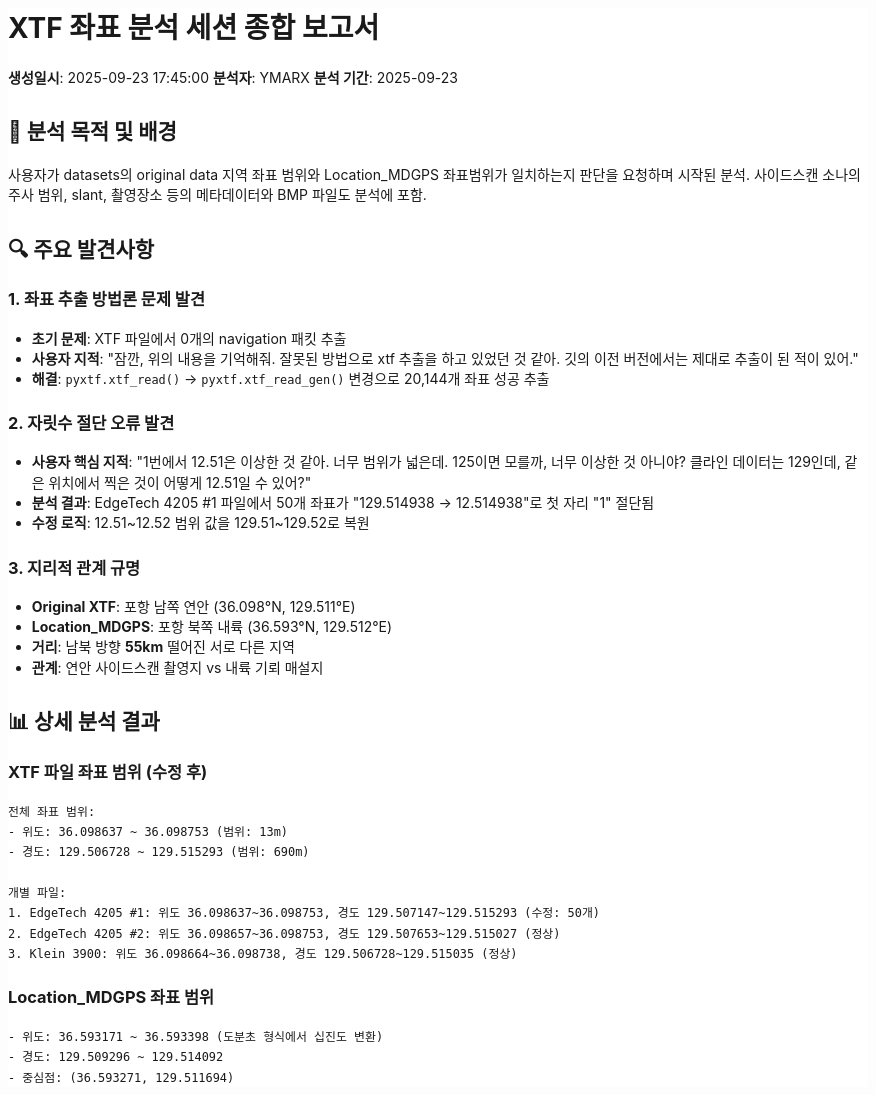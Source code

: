 # XTF 좌표 분석 세션 종합 보고서

**생성일시**: 2025-09-23 17:45:00
**분석자**: YMARX
**분석 기간**: 2025-09-23

## 🎯 **분석 목적 및 배경**

사용자가 datasets의 original data 지역 좌표 범위와 Location_MDGPS 좌표범위가 일치하는지 판단을 요청하며 시작된 분석.
사이드스캔 소나의 주사 범위, slant, 촬영장소 등의 메타데이터와 BMP 파일도 분석에 포함.

## 🔍 **주요 발견사항**

### 1. **좌표 추출 방법론 문제 발견**
- **초기 문제**: XTF 파일에서 0개의 navigation 패킷 추출
- **사용자 지적**: "잠깐, 위의 내용을 기억해줘. 잘못된 방법으로 xtf 추출을 하고 있었던 것 같아. 깃의 이전 버전에서는 제대로 추출이 된 적이 있어."
- **해결**: `pyxtf.xtf_read()` → `pyxtf.xtf_read_gen()` 변경으로 20,144개 좌표 성공 추출

### 2. **자릿수 절단 오류 발견**
- **사용자 핵심 지적**: "1번에서 12.51은 이상한 것 같아. 너무 범위가 넓은데. 125이면 모를까, 너무 이상한 것 아니야? 클라인 데이터는 129인데, 같은 위치에서 찍은 것이 어떻게 12.51일 수 있어?"
- **분석 결과**: EdgeTech 4205 #1 파일에서 50개 좌표가 "129.514938 → 12.514938"로 첫 자리 "1" 절단됨
- **수정 로직**: 12.51~12.52 범위 값을 129.51~129.52로 복원

### 3. **지리적 관계 규명**
- **Original XTF**: 포항 남쪽 연안 (36.098°N, 129.511°E)
- **Location_MDGPS**: 포항 북쪽 내륙 (36.593°N, 129.512°E)
- **거리**: 남북 방향 **55km** 떨어진 서로 다른 지역
- **관계**: 연안 사이드스캔 촬영지 vs 내륙 기뢰 매설지

## 📊 **상세 분석 결과**

### XTF 파일 좌표 범위 (수정 후)
```
전체 좌표 범위:
- 위도: 36.098637 ~ 36.098753 (범위: 13m)
- 경도: 129.506728 ~ 129.515293 (범위: 690m)

개별 파일:
1. EdgeTech 4205 #1: 위도 36.098637~36.098753, 경도 129.507147~129.515293 (수정: 50개)
2. EdgeTech 4205 #2: 위도 36.098657~36.098753, 경도 129.507653~129.515027 (정상)
3. Klein 3900: 위도 36.098664~36.098738, 경도 129.506728~129.515035 (정상)
```

### Location_MDGPS 좌표 범위
```
- 위도: 36.593171 ~ 36.593398 (도분초 형식에서 십진도 변환)
- 경도: 129.509296 ~ 129.514092
- 중심점: (36.593271, 129.511694)
```
